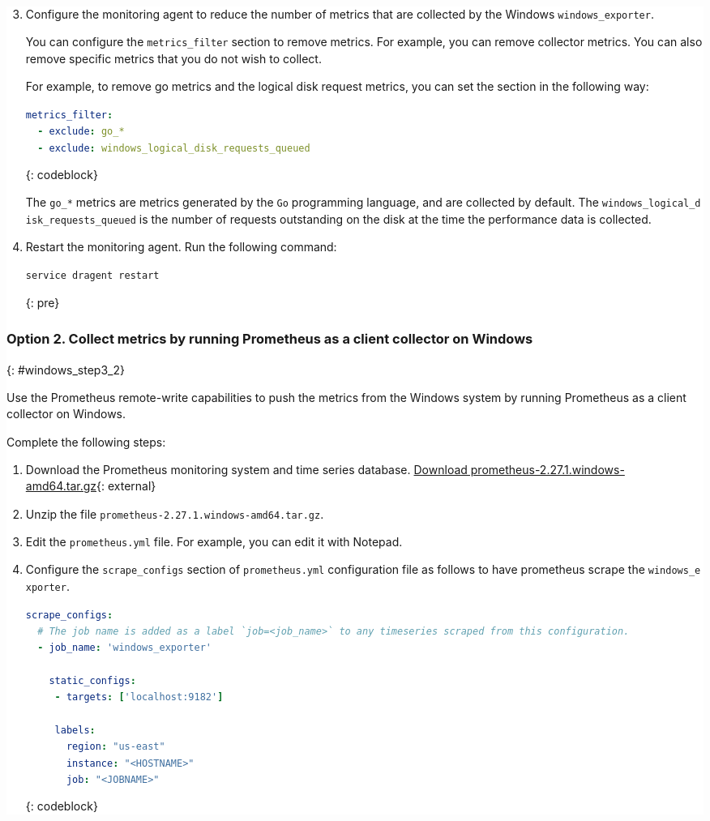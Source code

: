 3. Configure the monitoring agent to reduce the number of metrics that are collected by the Windows `windows_exporter`. 

    You can configure the `metrics_filter` section to remove metrics. For example, you can remove collector metrics. You can also remove specific metrics that you do not wish to collect.

    For example, to remove go metrics and the logical disk request metrics, you can set the section in the following way:

    ```yaml
    metrics_filter:
      - exclude: go_*
      - exclude: windows_logical_disk_requests_queued
    ```
    {: codeblock}

    The `go_*` metrics are metrics generated by the `Go` programming language, and are collected by default.  The `windows_logical_disk_requests_queued` is the number of requests outstanding on the disk at the time the performance data is collected.

4. Restart the monitoring agent. Run the following command:

    ```text
    service dragent restart
    ```
    {: pre}

### Option 2. Collect metrics by running Prometheus as a client collector on Windows
{: #windows_step3_2}

Use the Prometheus remote-write capabilities to push the metrics from the Windows system by running Prometheus as a client collector on Windows.

Complete the following steps:

1. Download the Prometheus monitoring system and time series database. [Download prometheus-2.27.1.windows-amd64.tar.gz](https://prometheus.io/download/){: external} 

2. Unzip the file `prometheus-2.27.1.windows-amd64.tar.gz`. 

3. Edit the `prometheus.yml` file. For example, you can edit it with Notepad. 

4. Configure the `scrape_configs` section of `prometheus.yml` configuration file as follows to have prometheus scrape the `windows_exporter`.

    ```yaml
    scrape_configs:
      # The job name is added as a label `job=<job_name>` to any timeseries scraped from this configuration.
      - job_name: 'windows_exporter'

        static_configs:
         - targets: ['localhost:9182']

         labels:
           region: "us-east"
           instance: "<HOSTNAME>"
           job: "<JOBNAME>"
    ```
    {: codeblock}
